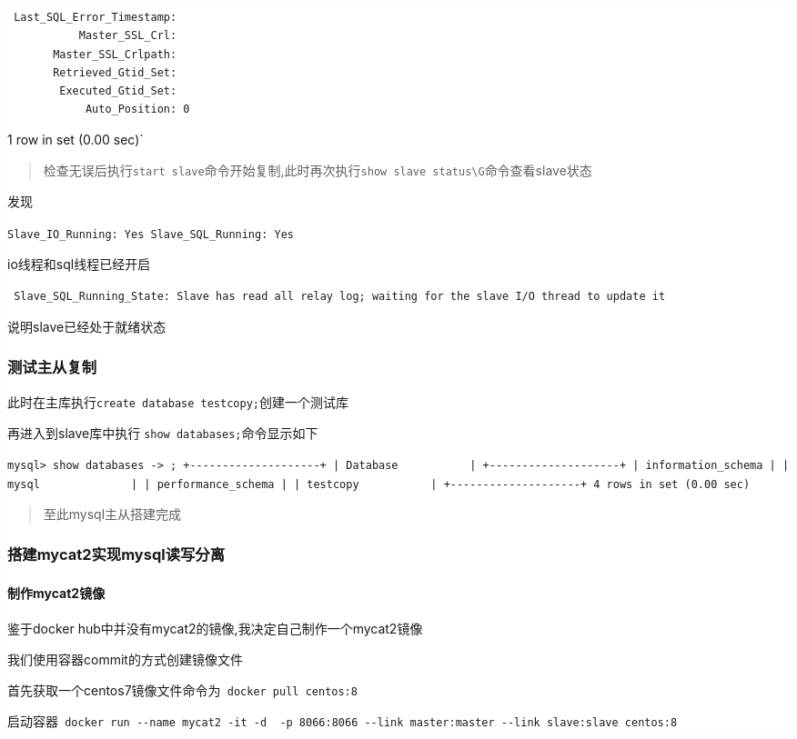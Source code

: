      Last_SQL_Error_Timestamp:
               Master_SSL_Crl:
           Master_SSL_Crlpath:
           Retrieved_Gtid_Set:
            Executed_Gtid_Set:
                Auto_Position: 0
1 row in set (0.00 sec)`

> 检查无误后执行`start slave`命令开始复制,此时再次执行`show slave status\G`命令查看slave状态

发现

`Slave_IO_Running: Yes
Slave_SQL_Running: Yes`

io线程和sql线程已经开启

` Slave_SQL_Running_State: Slave has read all relay log; waiting for the slave I/O thread to update it`

说明slave已经处于就绪状态

### 测试主从复制

此时在主库执行`create database testcopy;`创建一个测试库

再进入到slave库中执行 `show databases;`命令显示如下

`mysql> show databases
    -> ;
+--------------------+
| Database           |
+--------------------+
| information_schema |
| mysql              |
| performance_schema |
| testcopy           |
+--------------------+
4 rows in set (0.00 sec)`

> 至此mysql主从搭建完成

### 搭建mycat2实现mysql读写分离

#### 制作mycat2镜像

鉴于docker hub中并没有mycat2的镜像,我决定自己制作一个mycat2镜像

我们使用容器commit的方式创建镜像文件

首先获取一个centos7镜像文件命令为` docker pull centos:8`

启动容器` docker run --name mycat2 -it -d  -p 8066:8066 --link master:master --link slave:slave centos:8`
